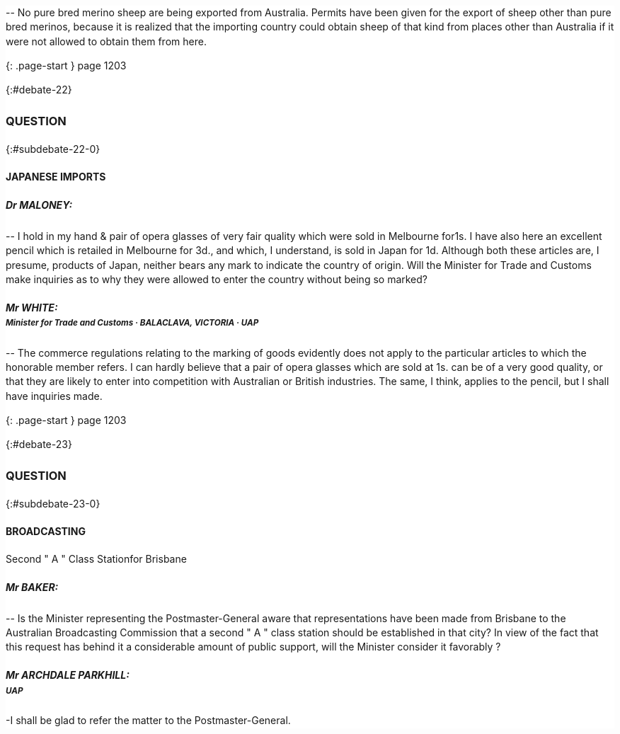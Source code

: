 -- No pure bred merino sheep are being exported from Australia. Permits have been given for the export of sheep other than pure bred merinos, because it is realized that the importing country could obtain sheep of that kind from places other than Australia if it were not allowed to obtain them from here. 

{: .page-start }
page 1203

{:#debate-22}
### QUESTION

{:#subdebate-22-0}
#### JAPANESE IMPORTS

##### Dr MALONEY:

-- I hold in my hand &amp; pair of opera glasses of very fair quality which were sold in Melbourne for1s. I have also here an excellent pencil which is retailed in Melbourne for 3d., and which, I understand, is sold in Japan for 1d. Although both these articles are, I presume, products of Japan, neither bears any mark to indicate the country of origin. Will the Minister for Trade and Customs make inquiries as to why they were allowed to enter the country without being so marked? 

##### Mr WHITE:<br><small class="text-muted">Minister for Trade and Customs &middot; BALACLAVA, VICTORIA &middot; UAP</small>

-- The commerce regulations relating to the marking of goods evidently does not apply to the particular articles to which the honorable member refers. I can hardly believe that a pair of opera glasses which are sold at 1s. can be of a very good quality, or that they are likely to enter into competition with Australian or British industries. The same, I think, applies to the pencil, but I shall have inquiries made. 

{: .page-start }
page 1203

{:#debate-23}
### QUESTION

{:#subdebate-23-0}
#### BROADCASTING

Second " A " Class Stationfor Brisbane

##### Mr BAKER:

-- Is the Minister representing the Postmaster-General aware that representations have been made from Brisbane to the Australian Broadcasting Commission that a second " A " class station should be established in that city? In view of the fact that this request has behind it a considerable amount of public support, will the Minister consider it favorably ? 

##### Mr ARCHDALE PARKHILL:<br><small class="text-muted">UAP</small>

-I shall be glad to refer the matter to the Postmaster-General. 
